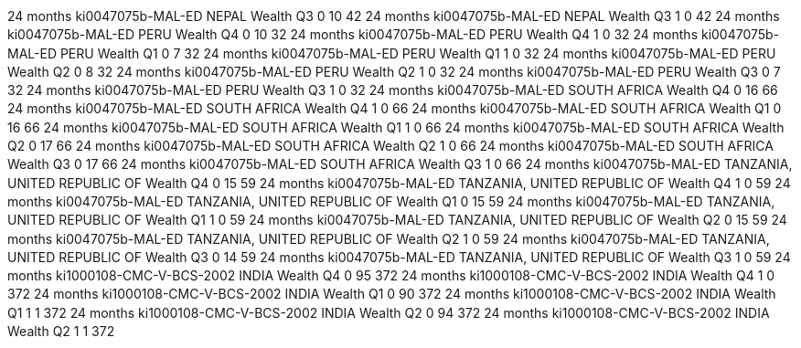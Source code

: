 24 months   ki0047075b-MAL-ED          NEPAL                          Wealth Q3               0       10      42
24 months   ki0047075b-MAL-ED          NEPAL                          Wealth Q3               1        0      42
24 months   ki0047075b-MAL-ED          PERU                           Wealth Q4               0       10      32
24 months   ki0047075b-MAL-ED          PERU                           Wealth Q4               1        0      32
24 months   ki0047075b-MAL-ED          PERU                           Wealth Q1               0        7      32
24 months   ki0047075b-MAL-ED          PERU                           Wealth Q1               1        0      32
24 months   ki0047075b-MAL-ED          PERU                           Wealth Q2               0        8      32
24 months   ki0047075b-MAL-ED          PERU                           Wealth Q2               1        0      32
24 months   ki0047075b-MAL-ED          PERU                           Wealth Q3               0        7      32
24 months   ki0047075b-MAL-ED          PERU                           Wealth Q3               1        0      32
24 months   ki0047075b-MAL-ED          SOUTH AFRICA                   Wealth Q4               0       16      66
24 months   ki0047075b-MAL-ED          SOUTH AFRICA                   Wealth Q4               1        0      66
24 months   ki0047075b-MAL-ED          SOUTH AFRICA                   Wealth Q1               0       16      66
24 months   ki0047075b-MAL-ED          SOUTH AFRICA                   Wealth Q1               1        0      66
24 months   ki0047075b-MAL-ED          SOUTH AFRICA                   Wealth Q2               0       17      66
24 months   ki0047075b-MAL-ED          SOUTH AFRICA                   Wealth Q2               1        0      66
24 months   ki0047075b-MAL-ED          SOUTH AFRICA                   Wealth Q3               0       17      66
24 months   ki0047075b-MAL-ED          SOUTH AFRICA                   Wealth Q3               1        0      66
24 months   ki0047075b-MAL-ED          TANZANIA, UNITED REPUBLIC OF   Wealth Q4               0       15      59
24 months   ki0047075b-MAL-ED          TANZANIA, UNITED REPUBLIC OF   Wealth Q4               1        0      59
24 months   ki0047075b-MAL-ED          TANZANIA, UNITED REPUBLIC OF   Wealth Q1               0       15      59
24 months   ki0047075b-MAL-ED          TANZANIA, UNITED REPUBLIC OF   Wealth Q1               1        0      59
24 months   ki0047075b-MAL-ED          TANZANIA, UNITED REPUBLIC OF   Wealth Q2               0       15      59
24 months   ki0047075b-MAL-ED          TANZANIA, UNITED REPUBLIC OF   Wealth Q2               1        0      59
24 months   ki0047075b-MAL-ED          TANZANIA, UNITED REPUBLIC OF   Wealth Q3               0       14      59
24 months   ki0047075b-MAL-ED          TANZANIA, UNITED REPUBLIC OF   Wealth Q3               1        0      59
24 months   ki1000108-CMC-V-BCS-2002   INDIA                          Wealth Q4               0       95     372
24 months   ki1000108-CMC-V-BCS-2002   INDIA                          Wealth Q4               1        0     372
24 months   ki1000108-CMC-V-BCS-2002   INDIA                          Wealth Q1               0       90     372
24 months   ki1000108-CMC-V-BCS-2002   INDIA                          Wealth Q1               1        1     372
24 months   ki1000108-CMC-V-BCS-2002   INDIA                          Wealth Q2               0       94     372
24 months   ki1000108-CMC-V-BCS-2002   INDIA                          Wealth Q2               1        1     372